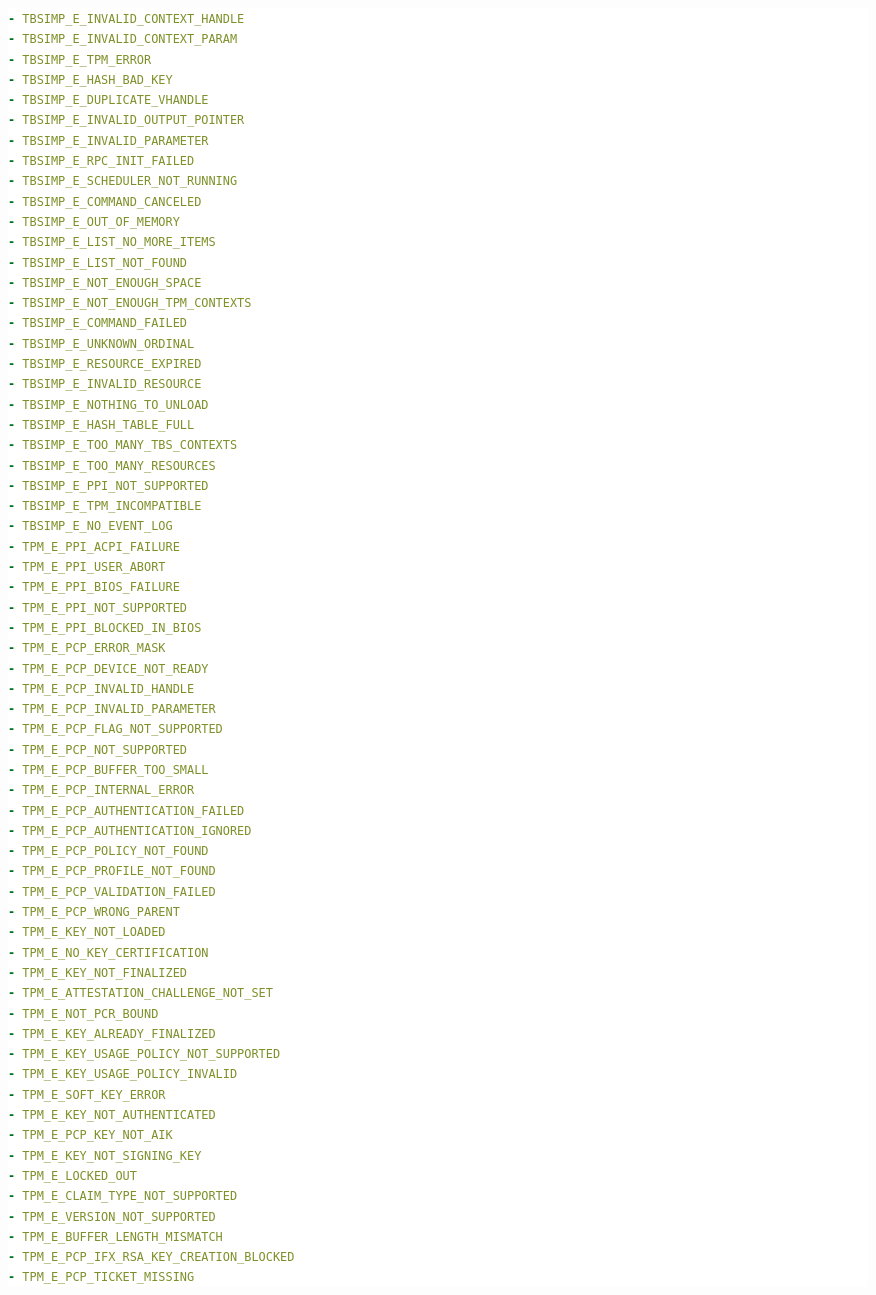 ```yaml
- TBSIMP_E_INVALID_CONTEXT_HANDLE
- TBSIMP_E_INVALID_CONTEXT_PARAM
- TBSIMP_E_TPM_ERROR
- TBSIMP_E_HASH_BAD_KEY
- TBSIMP_E_DUPLICATE_VHANDLE
- TBSIMP_E_INVALID_OUTPUT_POINTER
- TBSIMP_E_INVALID_PARAMETER
- TBSIMP_E_RPC_INIT_FAILED
- TBSIMP_E_SCHEDULER_NOT_RUNNING
- TBSIMP_E_COMMAND_CANCELED
- TBSIMP_E_OUT_OF_MEMORY
- TBSIMP_E_LIST_NO_MORE_ITEMS
- TBSIMP_E_LIST_NOT_FOUND
- TBSIMP_E_NOT_ENOUGH_SPACE
- TBSIMP_E_NOT_ENOUGH_TPM_CONTEXTS
- TBSIMP_E_COMMAND_FAILED
- TBSIMP_E_UNKNOWN_ORDINAL
- TBSIMP_E_RESOURCE_EXPIRED
- TBSIMP_E_INVALID_RESOURCE
- TBSIMP_E_NOTHING_TO_UNLOAD
- TBSIMP_E_HASH_TABLE_FULL
- TBSIMP_E_TOO_MANY_TBS_CONTEXTS
- TBSIMP_E_TOO_MANY_RESOURCES
- TBSIMP_E_PPI_NOT_SUPPORTED
- TBSIMP_E_TPM_INCOMPATIBLE
- TBSIMP_E_NO_EVENT_LOG
- TPM_E_PPI_ACPI_FAILURE
- TPM_E_PPI_USER_ABORT
- TPM_E_PPI_BIOS_FAILURE
- TPM_E_PPI_NOT_SUPPORTED
- TPM_E_PPI_BLOCKED_IN_BIOS
- TPM_E_PCP_ERROR_MASK
- TPM_E_PCP_DEVICE_NOT_READY
- TPM_E_PCP_INVALID_HANDLE
- TPM_E_PCP_INVALID_PARAMETER
- TPM_E_PCP_FLAG_NOT_SUPPORTED
- TPM_E_PCP_NOT_SUPPORTED
- TPM_E_PCP_BUFFER_TOO_SMALL
- TPM_E_PCP_INTERNAL_ERROR
- TPM_E_PCP_AUTHENTICATION_FAILED
- TPM_E_PCP_AUTHENTICATION_IGNORED
- TPM_E_PCP_POLICY_NOT_FOUND
- TPM_E_PCP_PROFILE_NOT_FOUND
- TPM_E_PCP_VALIDATION_FAILED
- TPM_E_PCP_WRONG_PARENT
- TPM_E_KEY_NOT_LOADED
- TPM_E_NO_KEY_CERTIFICATION
- TPM_E_KEY_NOT_FINALIZED
- TPM_E_ATTESTATION_CHALLENGE_NOT_SET
- TPM_E_NOT_PCR_BOUND
- TPM_E_KEY_ALREADY_FINALIZED
- TPM_E_KEY_USAGE_POLICY_NOT_SUPPORTED
- TPM_E_KEY_USAGE_POLICY_INVALID
- TPM_E_SOFT_KEY_ERROR
- TPM_E_KEY_NOT_AUTHENTICATED
- TPM_E_PCP_KEY_NOT_AIK
- TPM_E_KEY_NOT_SIGNING_KEY
- TPM_E_LOCKED_OUT
- TPM_E_CLAIM_TYPE_NOT_SUPPORTED
- TPM_E_VERSION_NOT_SUPPORTED
- TPM_E_BUFFER_LENGTH_MISMATCH
- TPM_E_PCP_IFX_RSA_KEY_CREATION_BLOCKED
- TPM_E_PCP_TICKET_MISSING
```